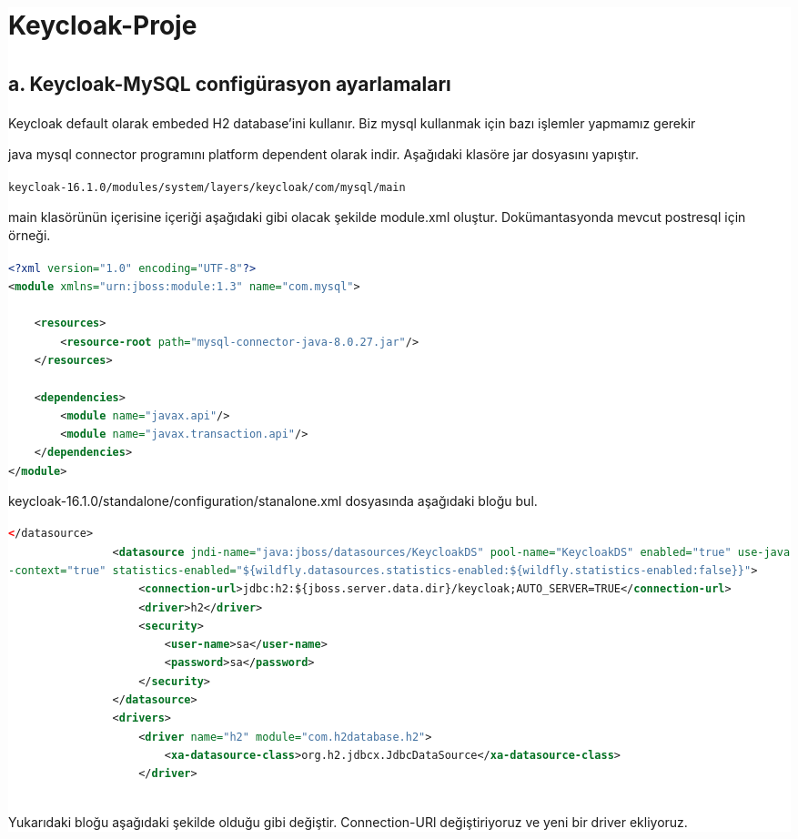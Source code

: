 # Keycloak-Proje

## a. Keycloak-MySQL configürasyon ayarlamaları

Keycloak default olarak embeded  H2 database’ini kullanır. Biz mysql kullanmak için bazı işlemler yapmamız gerekir

java mysql connector programını platform dependent olarak indir. Aşağıdaki klasöre jar dosyasını yapıştır.

`keycloak-16.1.0/modules/system/layers/keycloak/com/mysql/main`

main klasörünün içerisine içeriği aşağıdaki gibi olacak şekilde module.xml oluştur. Dokümantasyonda mevcut postresql için örneği.

```xml
<?xml version="1.0" encoding="UTF-8"?>
<module xmlns="urn:jboss:module:1.3" name="com.mysql">

    <resources>
        <resource-root path="mysql-connector-java-8.0.27.jar"/>
    </resources>

    <dependencies>
        <module name="javax.api"/>
        <module name="javax.transaction.api"/>
    </dependencies>
</module>
```

keycloak-16.1.0/standalone/configuration/stanalone.xml dosyasında aşağıdaki bloğu bul.

```xml
</datasource>
                <datasource jndi-name="java:jboss/datasources/KeycloakDS" pool-name="KeycloakDS" enabled="true" use-java-context="true" statistics-enabled="${wildfly.datasources.statistics-enabled:${wildfly.statistics-enabled:false}}">
                    <connection-url>jdbc:h2:${jboss.server.data.dir}/keycloak;AUTO_SERVER=TRUE</connection-url>
                    <driver>h2</driver>
                    <security>
                        <user-name>sa</user-name>
                        <password>sa</password>
                    </security>
                </datasource>
                <drivers>
                    <driver name="h2" module="com.h2database.h2">
                        <xa-datasource-class>org.h2.jdbcx.JdbcDataSource</xa-datasource-class>
                    </driver>
                  
```

Yukarıdaki bloğu aşağıdaki şekilde olduğu gibi değiştir. Connection-URl değiştiriyoruz ve yeni bir driver ekliyoruz.

